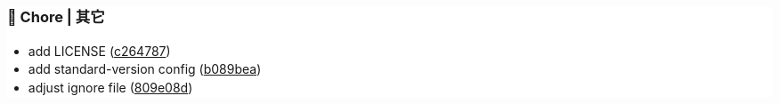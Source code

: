 ### :rocket: Chore | 其它

- add LICENSE ([c264787](https://github.com/oljc/create-arco/commit/c2647871f8adcfd8a7e324a8ab7b25676e0f2171))
- add standard-version config ([b089bea](https://github.com/oljc/create-arco/commit/b089bea87929cd45e79ac3a3eb7fe115bfab35b7))
- adjust ignore file ([809e08d](https://github.com/oljc/create-arco/commit/809e08dfb72cef44f3434c00cda982eee3adcc09))
